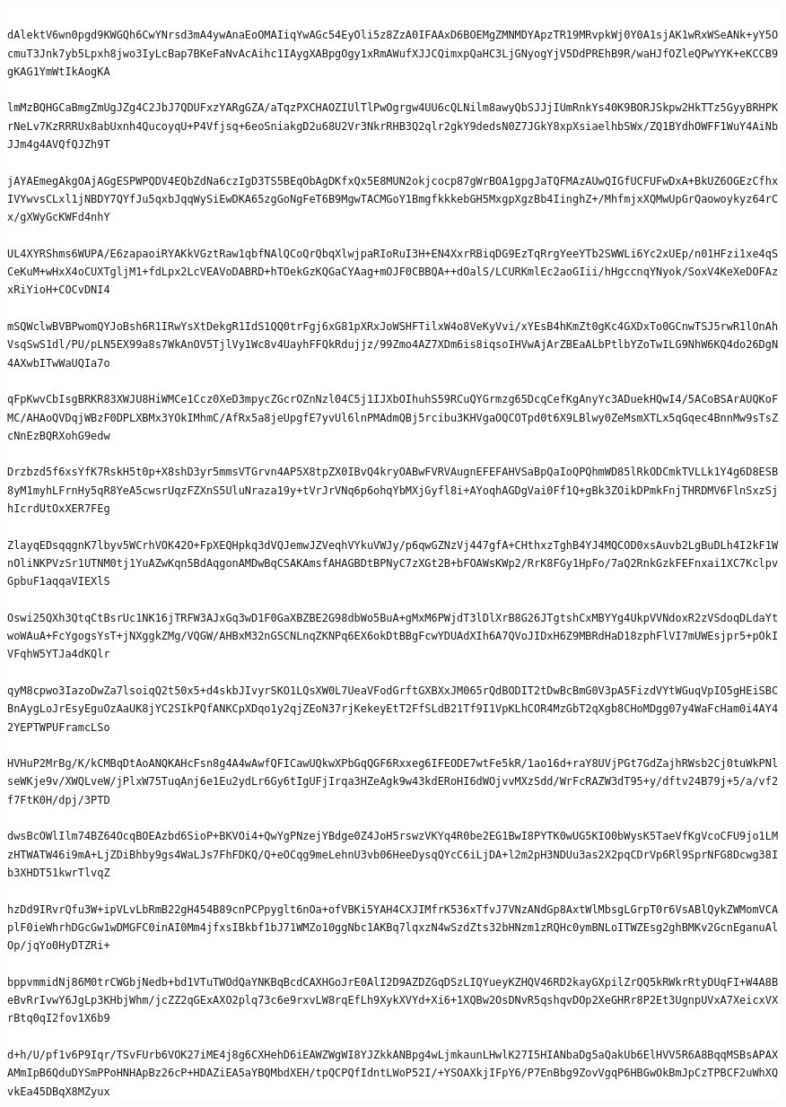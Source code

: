 ```compressed-json

dAlektV6wn0pgd9KWGQh6CwYNrsd3mA4ywAnaEoOMAIiqYwAGc54EyOli5z8ZzA0IFAAxD6BOEMgZMNMDYApzTR19MRvpkWj0Y0A1sjAK1wRxWSeANk+yY5OcmuT3Jnk7yb5Lpxh8jwo3IyLcBap7BKeFaNvAcAihc1IAygXABpgOgy1xRmAWufXJJCQimxpQaHC3LjGNyogYjV5DdPREhB9R/waHJfOZleQPwYYK+eKCCB9gKAG1YmWtIkAogKA

lmMzBQHGCaBmgZmUgJZg4C2JbJ7QDUFxzYARgGZA/aTqzPXCHAOZIUlTlPwOgrgw4UU6cQLNilm8awyQbSJJjIUmRnkYs40K9BORJSkpw2HkTTz5GyyBRHPKrNeLv7KzRRRUx8abUxnh4QucoyqU+P4Vfjsq+6eoSniakgD2u68U2Vr3NkrRHB3Q2qlr2gkY9dedsN0Z7JGkY8xpXsiaelhbSWx/ZQ1BYdhOWFF1WuY4AiNbJJm4g4AVQfQJZh9T

jAYAEmegAkgOAjAGgESPWPQDV4EQbZdNa6czIgD3TS5BEqObAgDKfxQx5E8MUN2okjcocp87gWrBOA1gpgJaTQFMAzAUwQIGfUCFUFwDxA+BkUZ6OGEzCfhxIVYwvsCLxl1jNBDY7QYfJu5qxbJqqWySiEwDKA65zgGoNgFeT6B9MgwTACMGoY1BmgfkkkebGH5MxgpXgzBb4IinghZ+/MhfmjxXQMwUpGrQaowoykyz64rCx/gXWyGcKWFd4nhY

UL4XYRShms6WUPA/E6zapaoiRYAKkVGztRaw1qbfNAlQCoQrQbqXlwjpaRIoRuI3H+EN4XxrRBiqDG9EzTqRrgYeeYTb2SWWLi6Yc2xUEp/n01HFzi1xe4qSCeKuM+wHxX4oCUXTgljM1+fdLpx2LcVEAVoDABRD+hTOekGzKQGaCYAag+mOJF0CBBQA++dOalS/LCURKmlEc2aoGIii/hHgccnqYNyok/SoxV4KeXeDOFAzxRiYioH+COCvDNI4

mSQWclwBVBPwomQYJoBsh6R1IRwYsXtDekgR1IdS1QQ0trFgj6xG81pXRxJoWSHFTilxW4o8VeKyVvi/xYEsB4hKmZt0gKc4GXDxTo0GCnwTSJ5rwR1lOnAhVsqSwS1dl/PU/pLN5EX99a8s7WkAnOV5TjlVy1Wc8v4UayhFFQkRdujjz/99Zmo4AZ7XDm6is8iqsoIHVwAjArZBEaALbPtlbYZoTwILG9NhW6KQ4do26DgN4AXwbITwWaUQIa7o

qFpKwvCbIsgBRKR83XWJU8HiWMCe1Ccz0XeD3mpycZGcrOZnNzl04C5j1IJXbOIhuhS59RCuQYGrmzg65DcqCefKgAnyYc3ADuekHQwI4/5ACoBSArAUQKoFMC/AHAoQVDqjWBzF0DPLXBMx3YOkIMhmC/AfRx5a8jeUpgfE7yvUl6lnPMAdmQBj5rcibu3KHVgaOQCOTpd0t6X9LBlwy0ZeMsmXTLx5qGqec4BnnMw9sTsZcNnEzBQRXohG9edw

Drzbzd5f6xsYfK7RskH5t0p+X8shD3yr5mmsVTGrvn4AP5X8tpZX0IBvQ4kryOABwFVRVAugnEFEFAHVSaBpQaIoQPQhmWD85lRkODCmkTVLLk1Y4g6D8ESB8yM1myhLFrnHy5qR8YeA5cwsrUqzFZXnS5UluNraza19y+tVrJrVNq6p6ohqYbMXjGyfl8i+AYoqhAGDgVai0Ff1Q+gBk3ZOikDPmkFnjTHRDMV6FlnSxzSjhIcrdUtOxXER7FEg

ZlayqEDsqqgnK7lbyv5WCrhVOK42O+FpXEQHpkq3dVQJemwJZVeqhVYkuVWJy/p6qwGZNzVj447gfA+CHthxzTghB4YJ4MQCOD0xsAuvb2LgBuDLh4I2kF1WnOliNKPVzSr1UTNM0tj1YuAZwKqn5BdAqgonAMDwBqCSAKAmsfAHAGBDtBPNyC7zXGt2B+bFOAWsKWp2/RrK8FGy1HpFo/7aQ2RnkGzkFEFnxai1XC7KclpvGpbuF1aqqaVIEXlS

Oswi25QXh3QtqCtBsrUc1NK16jTRFW3AJxGq3wD1F0GaXBZBE2G98dbWo5BuA+gMxM6PWjdT3lDlXrB8G26JTgtshCxMBYYg4UkpVVNdoxR2zVSdoqDLdaYtwoWAuA+FcYgogsYsT+jNXggkZMg/VQGW/AHBxM32nGSCNLnqZKNPq6EX6okDtBBgFcwYDUAdXIh6A7QVoJIDxH6Z9MBRdHaD18zphFlVI7mUWEsjpr5+pOkIVFqhW5YTJa4dKQlr

qyM8cpwo3IazoDwZa7lsoiqQ2t50x5+d4skbJIvyrSKO1LQsXW0L7UeaVFodGrftGXBXxJM065rQdBODIT2tDwBcBmG0V3pA5FizdVYtWGuqVpIO5gHEiSBCBnAygLoJrEsyEguOzAaUK8jYC2SIkPQfANKCpXDqo1y2qjZEoN37rjKekeyEtT2FfSLdB21Tf9I1VpKLhCOR4MzGbT2qXgb8CHoMDgg07y4WaFcHam0i4AY42YEPTWPUFramcLSo

HVHuP2MrBg/K/kCMBqDtAoANQKAHcFsn8g4A4wAwfQFICawUQkwXPbGqQGF6Rxxeg6IFEODE7wtFe5kR/1ao16d+raY8UVjPGt7GdZajhRWsb2Cj0tuWkPNlseWKje9v/XWQLveW/jPlxW75TuqAnj6e1Eu2ydLr6Gy6tIgUFjIrqa3HZeAgk9w43kdERoHI6dWOjvvMXzSdd/WrFcRAZW3dT95+y/dftv24B79j+5/a/vf2f7FtK0H/dpj/3PTD

dwsBcOWlIlm74BZ64OcqBOEAzbd6SioP+BKVOi4+QwYgPNzejYBdge0Z4JoH5rswzVKYq4R0be2EG1BwI8PYTK0wUG5KIO0bWysK5TaeVfKgVcoCFU9jo1LMzHTWATW46i9mA+LjZDiBhby9gs4WaLJs7FhFDKQ/Q+eOCqg9meLehnU3vb06HeeDysqQYcC6iLjDA+l2m2pH3NDUu3as2X2pqCDrVp6Rl9SprNFG8Dcwg38Ib3XHDT51kwrTlvqZ

hzDd9IRvrQfu3W+ipVLvLbRmB22gH454B89cnPCPpyglt6nOa+ofVBKi5YAH4CXJIMfrK536xTfvJ7VNzANdGp8AxtWlMbsgLGrpT0r6VsABlQykZWMomVCAplF0ieWhrhDGcGw1wDMGFC0inAI0Mm4jfxsIBkbf1bJ71WMZo10ggNbc1AKBq7lqxzN4wSzdZts32bHNzm1zRQHc0ymBNLoITWZEsg2ghBMKv2GcnEganuAlOp/jqYo0HyDTZRi+

bppvmmidNj86M0trCWGbjNedb+bd1VTuTWOdQaYNKBqBcdCAXHGoJrE0AlI2D9AZDZGqDSzLIQYueyKZHQV46RD2kayGXpilZrQQ5kRWkrRtyDUqFI+W4A8BeBvRrIvwY6JgLp3KHbjWhm/jcZZ2qGExAXO2plq73c6e9rxvLW8rqEfLh9XykXVYd+Xi6+1XQBw2OsDNvR5qshqvDOp2XeGHRr8P2Et3UgnpUVxA7XeicxVXrBtq0qI2fov1X6b9

d+h/U/pf1v6P9Iqr/TSvFUrb6VOK27iME4j8g6CXHehD6iEAWZWgWI8YJZkkANBpg4wLjmkaunLHwlK27I5HIANbaDg5aQakUb6ElHVV5R6A8BqqMSBsAPAXAMmIpB6QduDYSmPPoHNHApBz26cP+HDAZiEA5aYBQMbdXEH/tpQCPQfIdntLWoP52I/+YSOAXkjIFpY6/P7EnBbg9ZovVgqP6HBGwOkBmJpCzTPBCF2uWhXQvkEa45DBqX8MZyux

```